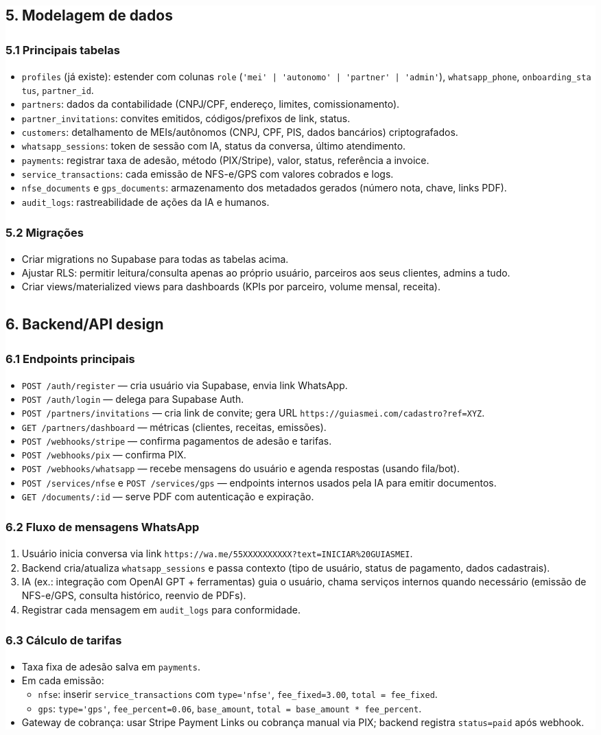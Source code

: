 ## 5. Modelagem de dados
### 5.1 Principais tabelas
- `profiles` (já existe): estender com colunas `role` (`'mei' | 'autonomo' | 'partner' | 'admin'`), `whatsapp_phone`, `onboarding_status`, `partner_id`.
- `partners`: dados da contabilidade (CNPJ/CPF, endereço, limites, comissionamento).
- `partner_invitations`: convites emitidos, códigos/prefixos de link, status.
- `customers`: detalhamento de MEIs/autônomos (CNPJ, CPF, PIS, dados bancários) criptografados.
- `whatsapp_sessions`: token de sessão com IA, status da conversa, último atendimento.
- `payments`: registrar taxa de adesão, método (PIX/Stripe), valor, status, referência a invoice.
- `service_transactions`: cada emissão de NFS-e/GPS com valores cobrados e logs.
- `nfse_documents` e `gps_documents`: armazenamento dos metadados gerados (número nota, chave, links PDF).
- `audit_logs`: rastreabilidade de ações da IA e humanos.

### 5.2 Migrações
- Criar migrations no Supabase para todas as tabelas acima.
- Ajustar RLS: permitir leitura/consulta apenas ao próprio usuário, parceiros aos seus clientes, admins a tudo.
- Criar views/materialized views para dashboards (KPIs por parceiro, volume mensal, receita).

## 6. Backend/API design
### 6.1 Endpoints principais
- `POST /auth/register` — cria usuário via Supabase, envia link WhatsApp.
- `POST /auth/login` — delega para Supabase Auth.
- `POST /partners/invitations` — cria link de convite; gera URL `https://guiasmei.com/cadastro?ref=XYZ`.
- `GET /partners/dashboard` — métricas (clientes, receitas, emissões).
- `POST /webhooks/stripe` — confirma pagamentos de adesão e tarifas.
- `POST /webhooks/pix` — confirma PIX.
- `POST /webhooks/whatsapp` — recebe mensagens do usuário e agenda respostas (usando fila/bot).
- `POST /services/nfse` e `POST /services/gps` — endpoints internos usados pela IA para emitir documentos.
- `GET /documents/:id` — serve PDF com autenticação e expiração.

### 6.2 Fluxo de mensagens WhatsApp
1. Usuário inicia conversa via link `https://wa.me/55XXXXXXXXXX?text=INICIAR%20GUIASMEI`.
2. Backend cria/atualiza `whatsapp_sessions` e passa contexto (tipo de usuário, status de pagamento, dados cadastrais).
3. IA (ex.: integração com OpenAI GPT + ferramentas) guia o usuário, chama serviços internos quando necessário (emissão de NFS-e/GPS, consulta histórico, reenvio de PDFs).
4. Registrar cada mensagem em `audit_logs` para conformidade.

### 6.3 Cálculo de tarifas
- Taxa fixa de adesão salva em `payments`.
- Em cada emissão:
  - `nfse`: inserir `service_transactions` com `type='nfse'`, `fee_fixed=3.00`, `total = fee_fixed`.
  - `gps`: `type='gps'`, `fee_percent=0.06`, `base_amount`, `total = base_amount * fee_percent`.
- Gateway de cobrança: usar Stripe Payment Links ou cobrança manual via PIX; backend registra `status=paid` após webhook.
